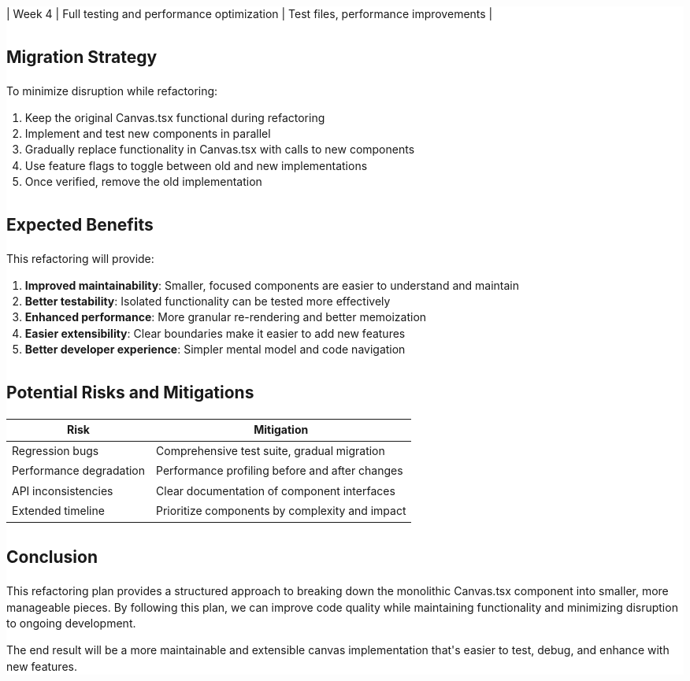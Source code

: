 | Week 4 | Full testing and performance optimization | Test files, performance improvements |

## Migration Strategy

To minimize disruption while refactoring:

1. Keep the original Canvas.tsx functional during refactoring
2. Implement and test new components in parallel
3. Gradually replace functionality in Canvas.tsx with calls to new components
4. Use feature flags to toggle between old and new implementations
5. Once verified, remove the old implementation

## Expected Benefits

This refactoring will provide:

1. **Improved maintainability**: Smaller, focused components are easier to understand and maintain
2. **Better testability**: Isolated functionality can be tested more effectively
3. **Enhanced performance**: More granular re-rendering and better memoization
4. **Easier extensibility**: Clear boundaries make it easier to add new features
5. **Better developer experience**: Simpler mental model and code navigation

## Potential Risks and Mitigations

| Risk | Mitigation |
|------|------------|
| Regression bugs | Comprehensive test suite, gradual migration |
| Performance degradation | Performance profiling before and after changes |
| API inconsistencies | Clear documentation of component interfaces |
| Extended timeline | Prioritize components by complexity and impact |

## Conclusion

This refactoring plan provides a structured approach to breaking down the monolithic Canvas.tsx component into smaller, more manageable pieces. By following this plan, we can improve code quality while maintaining functionality and minimizing disruption to ongoing development.

The end result will be a more maintainable and extensible canvas implementation that's easier to test, debug, and enhance with new features. 